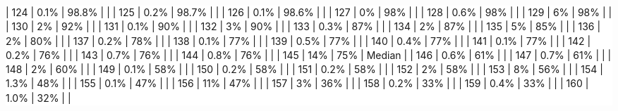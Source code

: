 | 124 | 0.1% | 98.8% |  |
| 125 | 0.2% | 98.7% |  |
| 126 | 0.1% | 98.6% |  |
| 127 | 0% | 98% |  |
| 128 | 0.6% | 98% |  |
| 129 | 6% | 98% |  |
| 130 | 2% | 92% |  |
| 131 | 0.1% | 90% |  |
| 132 | 3% | 90% |  |
| 133 | 0.3% | 87% |  |
| 134 | 2% | 87% |  |
| 135 | 5% | 85% |  |
| 136 | 2% | 80% |  |
| 137 | 0.2% | 78% |  |
| 138 | 0.1% | 77% |  |
| 139 | 0.5% | 77% |  |
| 140 | 0.4% | 77% |  |
| 141 | 0.1% | 77% |  |
| 142 | 0.2% | 76% |  |
| 143 | 0.7% | 76% |  |
| 144 | 0.8% | 76% |  |
| 145 | 14% | 75% | Median |
| 146 | 0.6% | 61% |  |
| 147 | 0.7% | 61% |  |
| 148 | 2% | 60% |  |
| 149 | 0.1% | 58% |  |
| 150 | 0.2% | 58% |  |
| 151 | 0.2% | 58% |  |
| 152 | 2% | 58% |  |
| 153 | 8% | 56% |  |
| 154 | 1.3% | 48% |  |
| 155 | 0.1% | 47% |  |
| 156 | 11% | 47% |  |
| 157 | 3% | 36% |  |
| 158 | 0.2% | 33% |  |
| 159 | 0.4% | 33% |  |
| 160 | 1.0% | 32% |  |